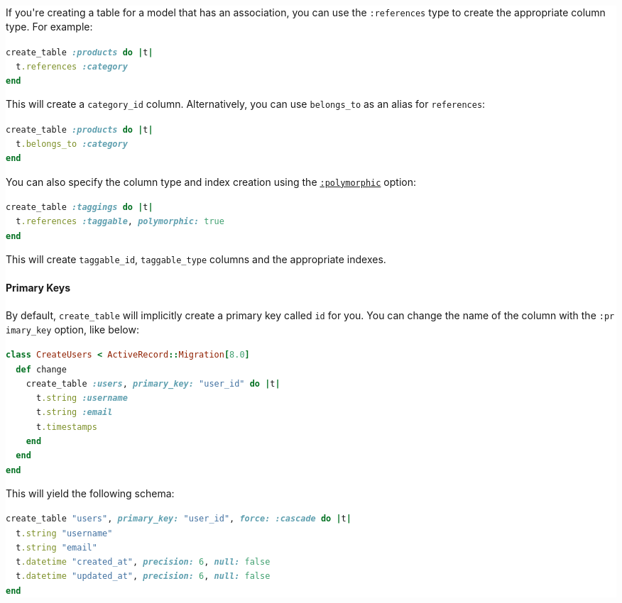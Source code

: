 If you're creating a table for a model that has an association, you can use the
`:references` type to create the appropriate column type. For example:

```ruby
create_table :products do |t|
  t.references :category
end
```

This will create a `category_id` column. Alternatively, you can use `belongs_to`
as an alias for `references`:

```ruby
create_table :products do |t|
  t.belongs_to :category
end
```

You can also specify the column type and index creation using the
[`:polymorphic`](association_basics.html#polymorphic-associations) option:

```ruby
create_table :taggings do |t|
  t.references :taggable, polymorphic: true
end
```

This will create `taggable_id`, `taggable_type` columns and the appropriate
indexes.

#### Primary Keys

By default, `create_table` will implicitly create a primary key called `id` for
you. You can change the name of the column with the `:primary_key` option, like
below:

```ruby
class CreateUsers < ActiveRecord::Migration[8.0]
  def change
    create_table :users, primary_key: "user_id" do |t|
      t.string :username
      t.string :email
      t.timestamps
    end
  end
end
```

This will yield the following schema:

```ruby
create_table "users", primary_key: "user_id", force: :cascade do |t|
  t.string "username"
  t.string "email"
  t.datetime "created_at", precision: 6, null: false
  t.datetime "updated_at", precision: 6, null: false
end
```


[Active Record Associations]: association_basics.html
[polymorphic associations]: association_basics.html#polymorphic-associations
[Schema Dumping and You]: #schema-dumping-and-you
[Reverting Previous Migrations]: #reverting-previous-migrations
[Old migrations]: #old-migrations
[foreign key constraints]: #foreign-keys
 [Engines]: engines.html